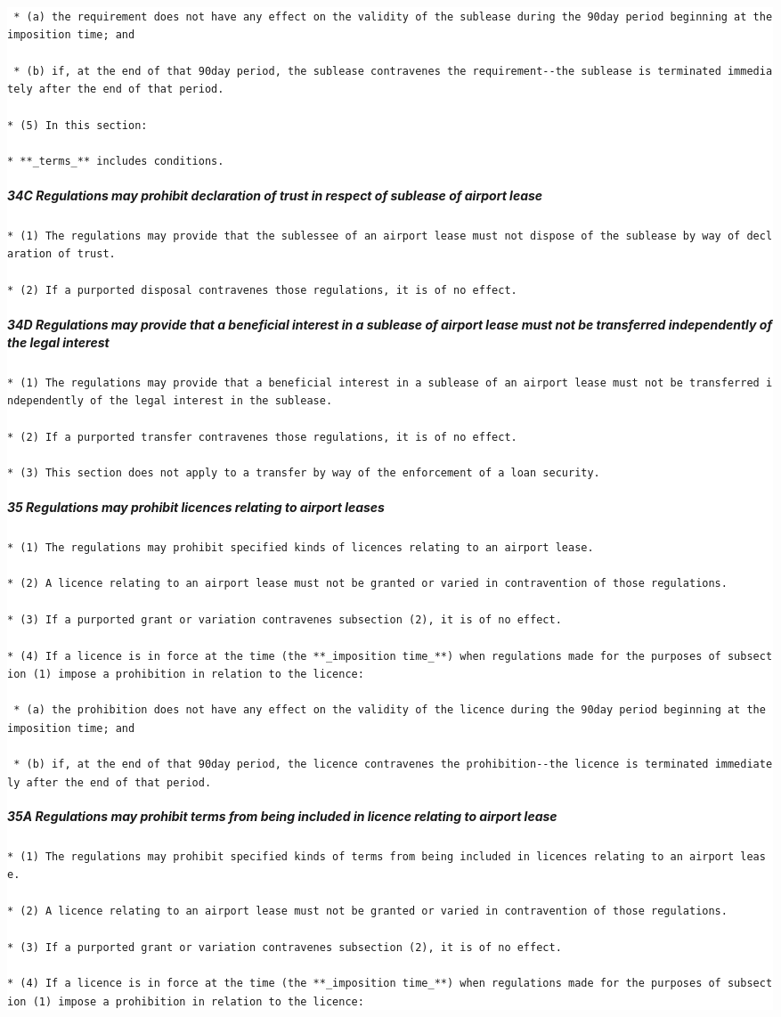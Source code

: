      * (a) the requirement does not have any effect on the validity of the sublease during the 90day period beginning at the imposition time; and

     * (b) if, at the end of that 90day period, the sublease contravenes the requirement--the sublease is terminated immediately after the end of that period.

    * (5) In this section:

    * **_terms_** includes conditions.

##### 34C  Regulations may prohibit declaration of trust in respect of sublease of airport lease

    * (1) The regulations may provide that the sublessee of an airport lease must not dispose of the sublease by way of declaration of trust.

    * (2) If a purported disposal contravenes those regulations, it is of no effect.

##### 34D  Regulations may provide that a beneficial interest in a sublease of airport lease must not be transferred independently of the legal interest

    * (1) The regulations may provide that a beneficial interest in a sublease of an airport lease must not be transferred independently of the legal interest in the sublease.

    * (2) If a purported transfer contravenes those regulations, it is of no effect.

    * (3) This section does not apply to a transfer by way of the enforcement of a loan security.

##### 35  Regulations may prohibit licences relating to airport leases

    * (1) The regulations may prohibit specified kinds of licences relating to an airport lease.

    * (2) A licence relating to an airport lease must not be granted or varied in contravention of those regulations.

    * (3) If a purported grant or variation contravenes subsection (2), it is of no effect.

    * (4) If a licence is in force at the time (the **_imposition time_**) when regulations made for the purposes of subsection (1) impose a prohibition in relation to the licence:

     * (a) the prohibition does not have any effect on the validity of the licence during the 90day period beginning at the imposition time; and

     * (b) if, at the end of that 90day period, the licence contravenes the prohibition--the licence is terminated immediately after the end of that period.

##### 35A  Regulations may prohibit terms from being included in licence relating to airport lease

    * (1) The regulations may prohibit specified kinds of terms from being included in licences relating to an airport lease.

    * (2) A licence relating to an airport lease must not be granted or varied in contravention of those regulations.

    * (3) If a purported grant or variation contravenes subsection (2), it is of no effect.

    * (4) If a licence is in force at the time (the **_imposition time_**) when regulations made for the purposes of subsection (1) impose a prohibition in relation to the licence:
